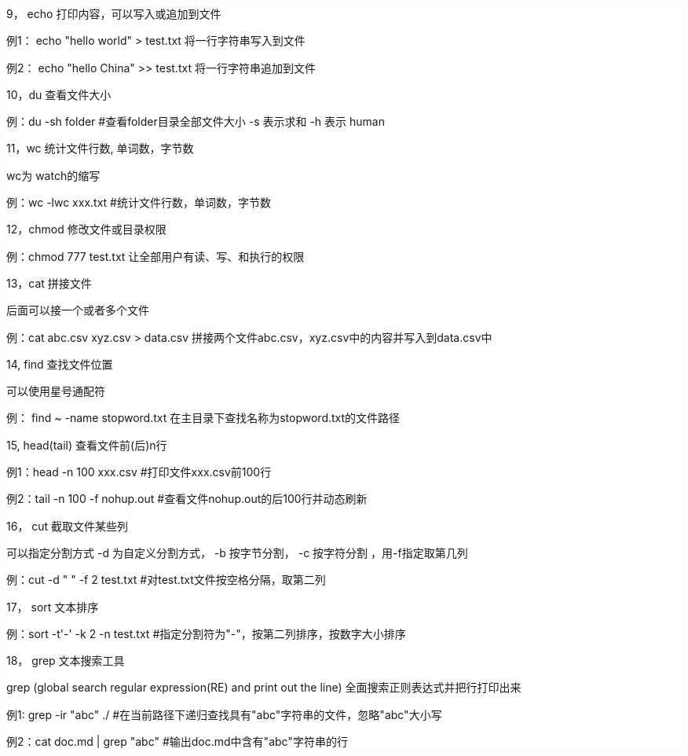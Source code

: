 
9， echo 打印内容，可以写入或追加到文件

例1： echo "hello world" > test.txt 将一行字符串写入到文件

例2： echo "hello China" >> test.txt 将一行字符串追加到文件



10，du  查看文件大小 

例：du -sh folder #查看folder目录全部文件大小 -s 表示求和  -h 表示 human



11，wc 统计文件行数, 单词数，字节数

wc为 watch的缩写

例：wc -lwc xxx.txt #统计文件行数，单词数，字节数



12，chmod 修改文件或目录权限 

例：chmod 777 test.txt 让全部用户有读、写、和执行的权限


13，cat 拼接文件

后面可以接一个或者多个文件

例：cat abc.csv xyz.csv > data.csv 拼接两个文件abc.csv，xyz.csv中的内容并写入到data.csv中


14, find 查找文件位置

可以使用星号通配符 

例： find ~ -name stopword.txt  在主目录下查找名称为stopword.txt的文件路径


15,  head(tail) 查看文件前(后)n行

例1：head -n 100 xxx.csv #打印文件xxx.csv前100行

例2：tail -n 100 -f nohup.out #查看文件nohup.out的后100行并动态刷新


16， cut 截取文件某些列

可以指定分割方式 -d 为自定义分割方式， -b 按字节分割， -c 按字符分割 ，用-f指定取第几列

例：cut -d " " -f  2  test.txt  #对test.txt文件按空格分隔，取第二列


17， sort 文本排序

例：sort -t'-' -k 2 -n test.txt #指定分割符为"-"，按第二列排序，按数字大小排序


18， grep 文本搜索工具

grep (global search regular expression(RE) and print out the line) 全面搜索正则表达式并把行打印出来

例1: grep -ir "abc" ./  #在当前路径下递归查找具有"abc"字符串的文件，忽略"abc"大小写

例2：cat doc.md | grep "abc" #输出doc.md中含有"abc"字符串的行

